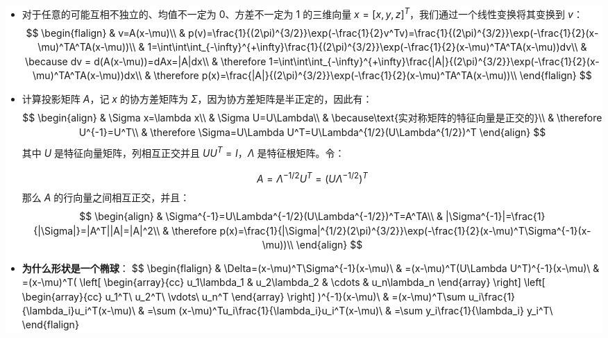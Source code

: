 - 对于任意的可能互相不独立的、均值不一定为 0、方差不一定为 1 的三维向量 $x=[x,y,z]^T$，我们通过一个线性变换将其变换到 $v$：
  $$
  \begin{flalign}
  & v=A(x-\mu)\\
  & p(v)=\frac{1}{(2\pi)^{3/2}}\exp(-\frac{1}{2}v^Tv)=\frac{1}{(2\pi)^{3/2}}\exp(-\frac{1}{2}(x-\mu)^TA^TA(x-\mu))\\
  & 1=\int\int\int_{-\infty}^{+\infty}\frac{1}{(2\pi)^{3/2}}\exp(-\frac{1}{2}(x-\mu)^TA^TA(x-\mu))dv\\
  & \because dv = d(A(x-\mu))=dAx=|A|dx\\
  & \therefore 1=\int\int\int_{-\infty}^{+\infty}\frac{|A|}{(2\pi)^{3/2}}\exp(-\frac{1}{2}(x-\mu)^TA^TA(x-\mu))dx\\
  & \therefore p(x)=\frac{|A|}{(2\pi)^{3/2}}\exp(-\frac{1}{2}(x-\mu)^TA^TA(x-\mu))\\
  \end{flalign}
  $$

- 计算投影矩阵 $A$，记 $x$ 的协方差矩阵为 $\Sigma$，因为协方差矩阵是半正定的，因此有：
  $$
  \begin{align}
  & \Sigma x=\lambda x\\
  & \Sigma U=U\Lambda\\
  & \because\text{实对称矩阵的特征向量是正交的}\\
  & \therefore U^{-1}=U^T\\
  & \therefore \Sigma=U\Lambda U^T=U\Lambda^{1/2}(U\Lambda^{1/2})^T
  \end{align}
  $$
  其中 $U$ 是特征向量矩阵，列相互正交并且 $UU^T=I$，$\Lambda$ 是特征根矩阵。令：


  $$
  A=\Lambda^{-1/2}U^T=(U\Lambda^{-1/2})^T
  $$
  那么 $A$ 的行向量之间相互正交，并且：
  $$
  \begin{align}
  & \Sigma^{-1}=U\Lambda^{-1/2}(U\Lambda^{-1/2})^T=A^TA\\
  & |\Sigma^{-1}|=\frac{1}{|\Sigma|}=|A^T||A|=|A|^2\\
  & \therefore p(x)=\frac{1}{|\Sigma|^{1/2}(2\pi)^{3/2}}\exp(-\frac{1}{2}(x-\mu)^T\Sigma^{-1}(x-\mu))\\
  \end{align}
  $$

- **为什么形状是一个椭球**：
  $$
  \begin{flalign}
  & \Delta=(x-\mu)^T\Sigma^{-1}(x-\mu)\\
  & =(x-\mu)^T(U\Lambda U^T)^{-1}(x-\mu)\\
  & =(x-\mu)^T(
  \left[
  \begin{array}{cc}
  u_1\lambda_1 & u_2\lambda_2 & \cdots & u_n\lambda_n
  \end{array}
  \right]
  \left[
  \begin{array}{cc}
  u_1^T\\
  u_2^T\\
  \vdots\\
  u_n^T
  \end{array}
  \right]
  )^{-1}(x-\mu)\\
  & =(x-\mu)^T\sum u_i\frac{1}{\lambda_i}u_i^T(x-\mu)\\
  & =\sum (x-\mu)^Tu_i\frac{1}{\lambda_i}u_i^T(x-\mu)\\
  & =\sum y_i\frac{1}{\lambda_i} y_i^T\\
  \end{flalign}